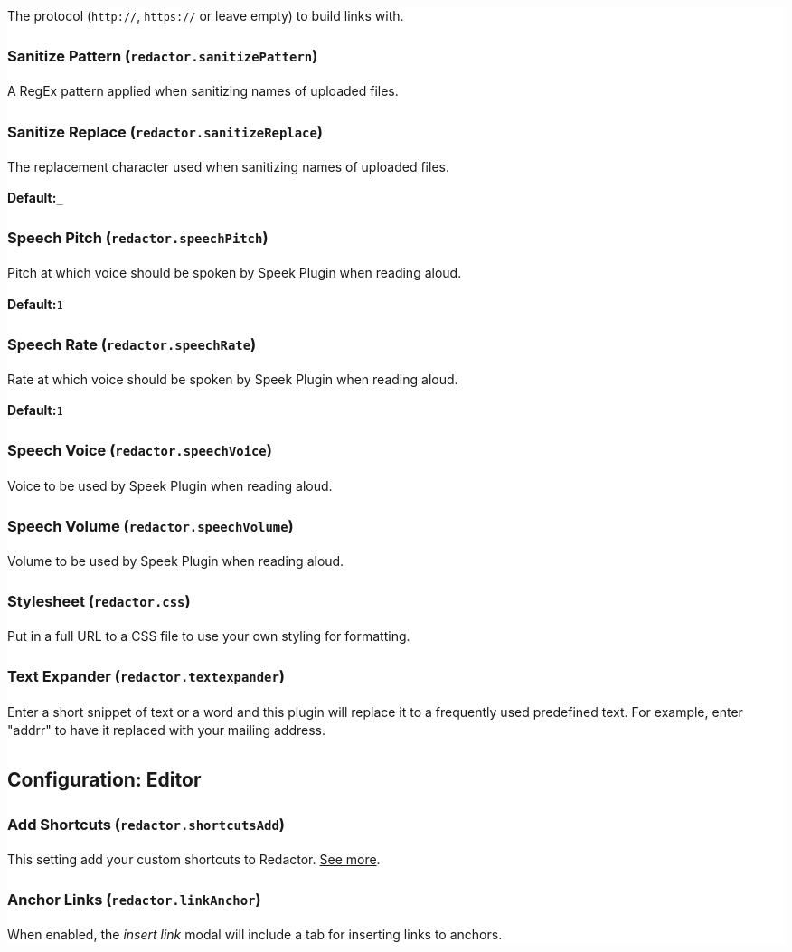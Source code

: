 The protocol (`http://`, `https://` or leave empty) to build links with.

### Sanitize Pattern (`redactor.sanitizePattern`) 

A RegEx pattern applied when sanitizing names of uploaded files.

### Sanitize Replace (`redactor.sanitizeReplace`) 

The replacement character used when sanitizing names of uploaded files.

**Default:**`_`

### Speech Pitch (`redactor.speechPitch`) 

Pitch at which voice should be spoken by Speek Plugin when reading aloud.

**Default:**`1`

### Speech Rate (`redactor.speechRate`) 

Rate at which voice should be spoken by Speek Plugin when reading aloud.

**Default:**`1`

### Speech Voice (`redactor.speechVoice`) 

Voice to be used by Speek Plugin when reading aloud.

### Speech Volume (`redactor.speechVolume`) 

Volume to be used by Speek Plugin when reading aloud.

### Stylesheet (`redactor.css`) 

Put in a full URL to a CSS file to use your own styling for formatting.

### Text Expander (`redactor.textexpander`) 

Enter a short snippet of text or a word and this plugin will replace it to a frequently used predefined text. For example, enter "addrr" to have it replaced with your mailing address.

 

 

## Configuration: Editor

### Add Shortcuts (`redactor.shortcutsAdd`) 

This setting add your custom shortcuts to Redactor. [See more](http://imperavi.com/redactor/docs/settings/#set-shortcutsAdd).

### Anchor Links (`redactor.linkAnchor`) 

When enabled, the _insert link_ modal will include a tab for inserting links to anchors.
